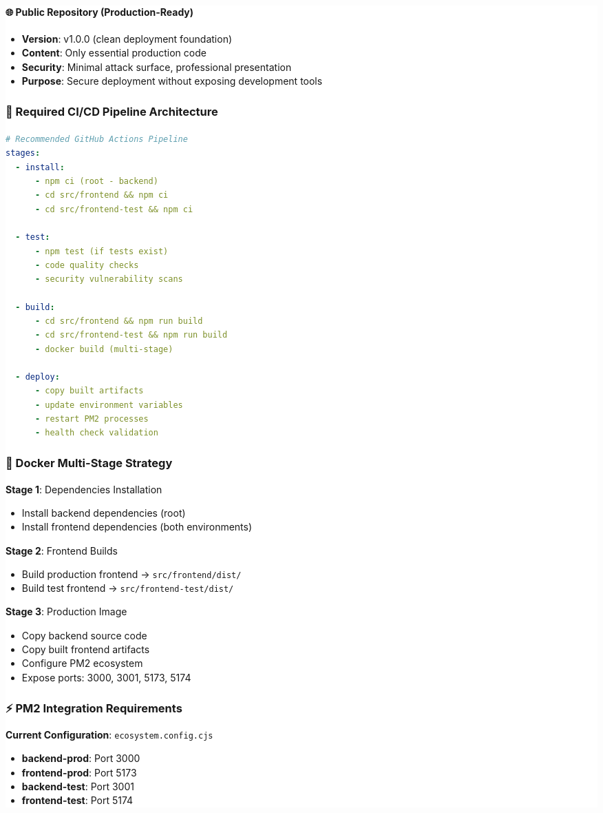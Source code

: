 #### **🌐 Public Repository (Production-Ready)**
- **Version**: v1.0.0 (clean deployment foundation)
- **Content**: Only essential production code
- **Security**: Minimal attack surface, professional presentation
- **Purpose**: Secure deployment without exposing development tools

### **🔄 Required CI/CD Pipeline Architecture**

```yaml
# Recommended GitHub Actions Pipeline
stages:
  - install:
      - npm ci (root - backend)
      - cd src/frontend && npm ci
      - cd src/frontend-test && npm ci
  
  - test:
      - npm test (if tests exist)
      - code quality checks
      - security vulnerability scans
  
  - build:
      - cd src/frontend && npm run build
      - cd src/frontend-test && npm run build
      - docker build (multi-stage)
  
  - deploy:
      - copy built artifacts
      - update environment variables
      - restart PM2 processes
      - health check validation
```

### **🐳 Docker Multi-Stage Strategy**

**Stage 1**: Dependencies Installation
- Install backend dependencies (root)
- Install frontend dependencies (both environments)

**Stage 2**: Frontend Builds
- Build production frontend → `src/frontend/dist/`
- Build test frontend → `src/frontend-test/dist/`

**Stage 3**: Production Image
- Copy backend source code
- Copy built frontend artifacts
- Configure PM2 ecosystem
- Expose ports: 3000, 3001, 5173, 5174

### **⚡ PM2 Integration Requirements**

**Current Configuration**: `ecosystem.config.cjs`
- **backend-prod**: Port 3000
- **frontend-prod**: Port 5173  
- **backend-test**: Port 3001
- **frontend-test**: Port 5174
